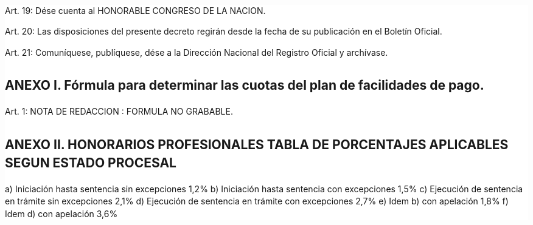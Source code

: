 <a id="19"></a>
Art.  19:  Dése  cuenta  al  HONORABLE  CONGRESO  DE  LA  NACION.

<a id="20"></a>
Art. 20: Las disposiciones  del presente decreto regirán desde la fecha de su publicación en el Boletín Oficial.

<a id="21"></a>
Art. 21: Comuníquese, publíquese, dése a  la  Dirección  Nacional del  Registro Oficial  y  archívase.

## ANEXO I. Fórmula para determinar las cuotas del plan de facilidades de pago.

<a id="1"></a>
Art. 1: NOTA DE REDACCION : FORMULA NO GRABABLE.

## ANEXO II. HONORARIOS PROFESIONALES TABLA DE PORCENTAJES APLICABLES SEGUN ESTADO PROCESAL

<a id="1"></a>
a) Iniciación hasta sentencia sin excepciones              1,2% b) Iniciación hasta sentencia con excepciones               1,5% c) Ejecución de sentencia en trámite sin excepciones        2,1% d) Ejecución de sentencia en trámite con excepciones        2,7% e) Idem b) con apelación                                    1,8% f) Idem d) con apelación                                    3,6%